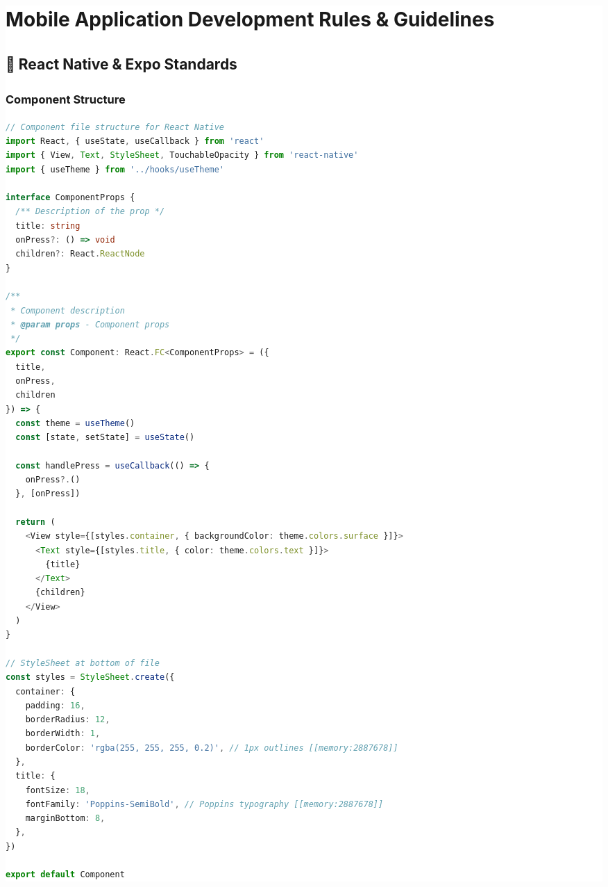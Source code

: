 # **Mobile Application Development Rules & Guidelines**

## **📱 React Native & Expo Standards**

### **Component Structure**
```typescript
// Component file structure for React Native
import React, { useState, useCallback } from 'react'
import { View, Text, StyleSheet, TouchableOpacity } from 'react-native'
import { useTheme } from '../hooks/useTheme'

interface ComponentProps {
  /** Description of the prop */
  title: string
  onPress?: () => void
  children?: React.ReactNode
}

/**
 * Component description
 * @param props - Component props
 */
export const Component: React.FC<ComponentProps> = ({ 
  title, 
  onPress, 
  children 
}) => {
  const theme = useTheme()
  const [state, setState] = useState()
  
  const handlePress = useCallback(() => {
    onPress?.()
  }, [onPress])
  
  return (
    <View style={[styles.container, { backgroundColor: theme.colors.surface }]}>
      <Text style={[styles.title, { color: theme.colors.text }]}>
        {title}
      </Text>
      {children}
    </View>
  )
}

// StyleSheet at bottom of file
const styles = StyleSheet.create({
  container: {
    padding: 16,
    borderRadius: 12,
    borderWidth: 1,
    borderColor: 'rgba(255, 255, 255, 0.2)', // 1px outlines [[memory:2887678]]
  },
  title: {
    fontSize: 18,
    fontFamily: 'Poppins-SemiBold', // Poppins typography [[memory:2887678]]
    marginBottom: 8,
  },
})

export default Component
```
